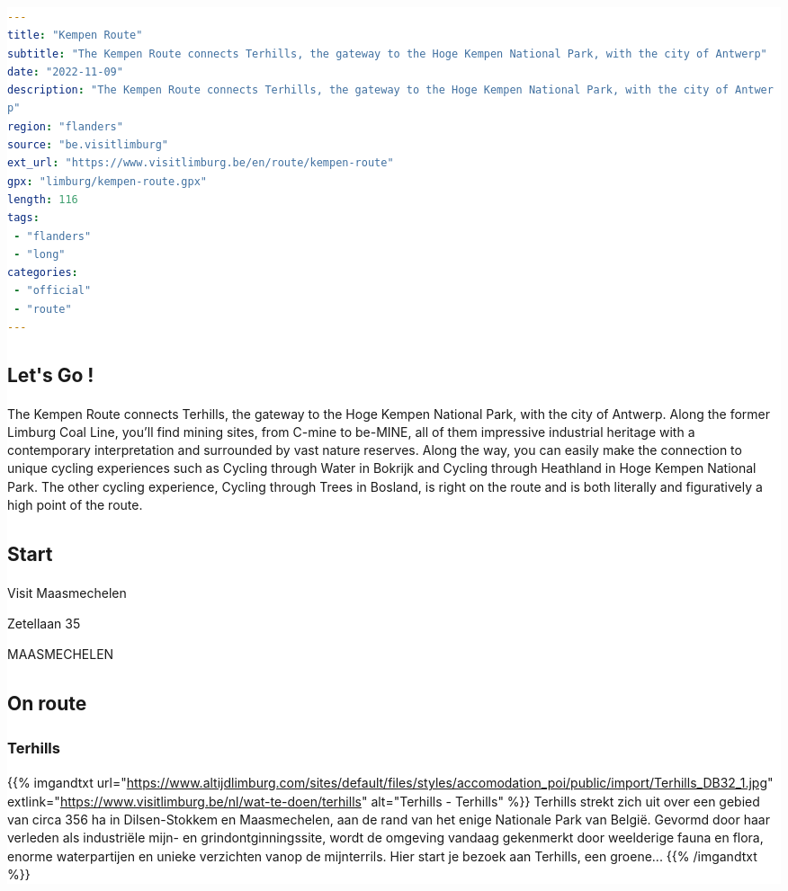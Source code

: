 ```yaml
---
title: "Kempen Route"
subtitle: "The Kempen Route connects Terhills, the gateway to the Hoge Kempen National Park, with the city of Antwerp"
date: "2022-11-09"
description: "The Kempen Route connects Terhills, the gateway to the Hoge Kempen National Park, with the city of Antwerp"
region: "flanders"
source: "be.visitlimburg"
ext_url: "https://www.visitlimburg.be/en/route/kempen-route"
gpx: "limburg/kempen-route.gpx"
length: 116
tags:
 - "flanders"
 - "long"
categories:
 - "official"
 - "route"
---
```


## Let's Go ! 

The Kempen Route connects Terhills, the gateway to the Hoge Kempen National Park, with the city of Antwerp. Along the former Limburg Coal Line, you’ll find mining sites, from C-mine to be-MINE, all of them impressive industrial heritage with a contemporary interpretation and surrounded by vast nature reserves. Along the way, you can easily make the connection to unique cycling experiences such as Cycling through Water in Bokrijk and Cycling through Heathland in Hoge Kempen National Park. The other cycling experience, Cycling through Trees in Bosland, is right on the route and is both literally and figuratively a high point of the route.

## Start

Visit Maasmechelen

Zetellaan 35

MAASMECHELEN

## On route

### Terhills

{{% imgandtxt url="https://www.altijdlimburg.com/sites/default/files/styles/accomodation_poi/public/import/Terhills_DB32_1.jpg" extlink="https://www.visitlimburg.be/nl/wat-te-doen/terhills" alt="Terhills - Terhills" %}}
Terhills strekt zich uit over een gebied van circa 356 ha in Dilsen-Stokkem en Maasmechelen, aan de rand van het enige Nationale Park van België. Gevormd door haar verleden als industriële mijn- en grindontginningssite, wordt de omgeving vandaag gekenmerkt door weelderige fauna en flora, enorme waterpartijen en unieke verzichten vanop de mijnterrils. Hier start je bezoek aan Terhills, een groene...
{{% /imgandtxt %}}
